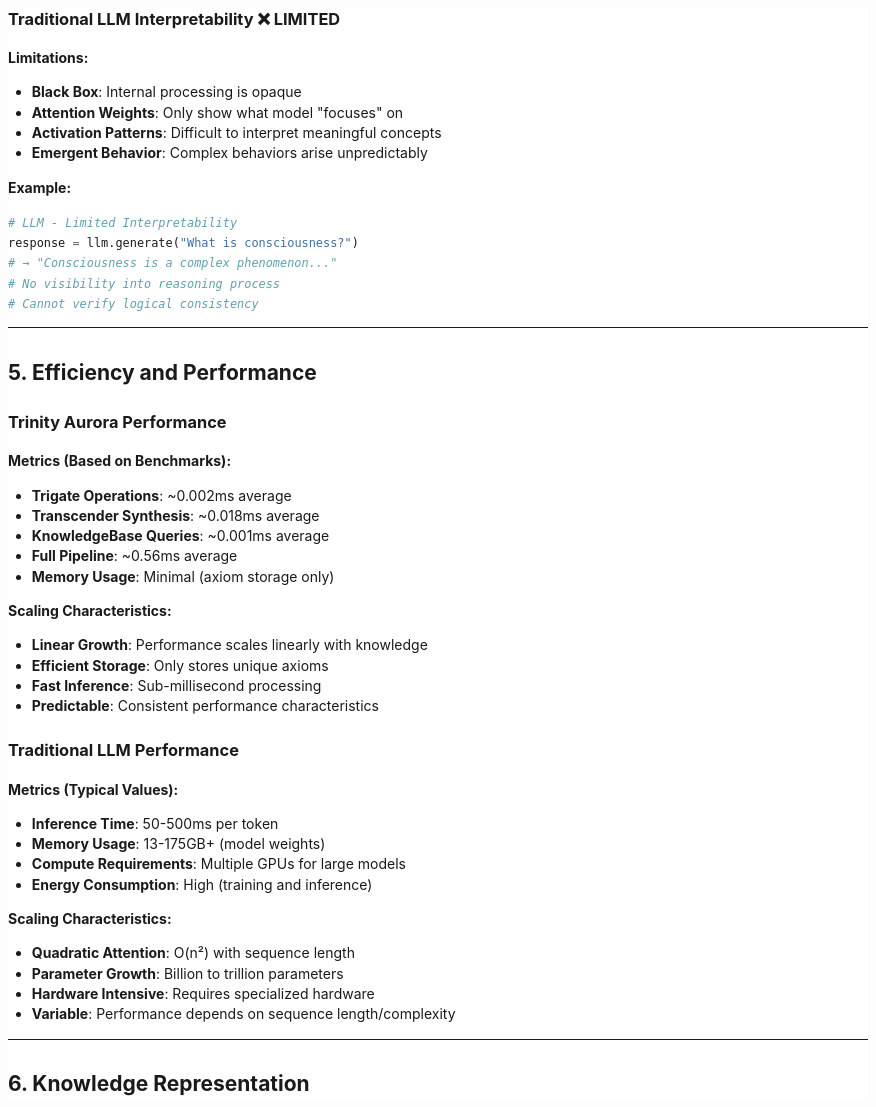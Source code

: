 ### Traditional LLM Interpretability ❌ **LIMITED**

**Limitations:**
- **Black Box**: Internal processing is opaque
- **Attention Weights**: Only show what model "focuses" on
- **Activation Patterns**: Difficult to interpret meaningful concepts
- **Emergent Behavior**: Complex behaviors arise unpredictably

**Example:**
```python
# LLM - Limited Interpretability
response = llm.generate("What is consciousness?")
# → "Consciousness is a complex phenomenon..."
# No visibility into reasoning process
# Cannot verify logical consistency
```

---

## 5. Efficiency and Performance

### Trinity Aurora Performance

**Metrics (Based on Benchmarks):**
- **Trigate Operations**: ~0.002ms average
- **Transcender Synthesis**: ~0.018ms average
- **KnowledgeBase Queries**: ~0.001ms average
- **Full Pipeline**: ~0.56ms average
- **Memory Usage**: Minimal (axiom storage only)

**Scaling Characteristics:**
- **Linear Growth**: Performance scales linearly with knowledge
- **Efficient Storage**: Only stores unique axioms
- **Fast Inference**: Sub-millisecond processing
- **Predictable**: Consistent performance characteristics

### Traditional LLM Performance

**Metrics (Typical Values):**
- **Inference Time**: 50-500ms per token
- **Memory Usage**: 13-175GB+ (model weights)
- **Compute Requirements**: Multiple GPUs for large models
- **Energy Consumption**: High (training and inference)

**Scaling Characteristics:**
- **Quadratic Attention**: O(n²) with sequence length
- **Parameter Growth**: Billion to trillion parameters
- **Hardware Intensive**: Requires specialized hardware
- **Variable**: Performance depends on sequence length/complexity

---

## 6. Knowledge Representation
